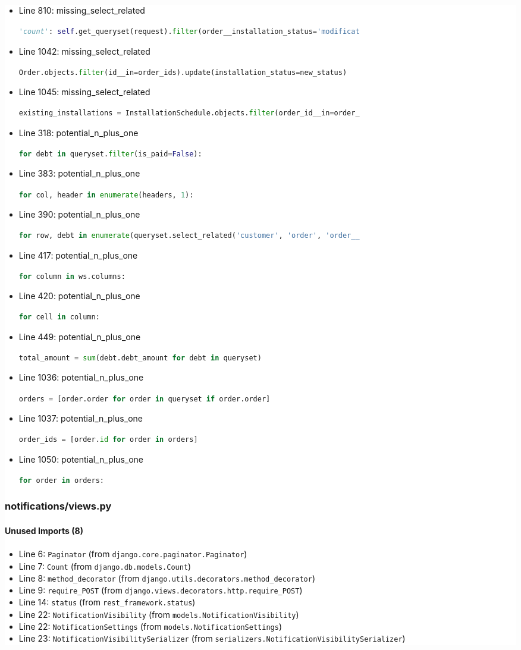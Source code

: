   ```python
  ```
- Line 810: missing_select_related
  ```python
  'count': self.get_queryset(request).filter(order__installation_status='modificat
  ```
- Line 1042: missing_select_related
  ```python
  Order.objects.filter(id__in=order_ids).update(installation_status=new_status)
  ```
- Line 1045: missing_select_related
  ```python
  existing_installations = InstallationSchedule.objects.filter(order_id__in=order_
  ```
- Line 318: potential_n_plus_one
  ```python
  for debt in queryset.filter(is_paid=False):
  ```
- Line 383: potential_n_plus_one
  ```python
  for col, header in enumerate(headers, 1):
  ```
- Line 390: potential_n_plus_one
  ```python
  for row, debt in enumerate(queryset.select_related('customer', 'order', 'order__
  ```
- Line 417: potential_n_plus_one
  ```python
  for column in ws.columns:
  ```
- Line 420: potential_n_plus_one
  ```python
  for cell in column:
  ```
- Line 449: potential_n_plus_one
  ```python
  total_amount = sum(debt.debt_amount for debt in queryset)
  ```
- Line 1036: potential_n_plus_one
  ```python
  orders = [order.order for order in queryset if order.order]
  ```
- Line 1037: potential_n_plus_one
  ```python
  order_ids = [order.id for order in orders]
  ```
- Line 1050: potential_n_plus_one
  ```python
  for order in orders:
  ```

### notifications/views.py

#### Unused Imports (8)

- Line 6: `Paginator` (from `django.core.paginator.Paginator`)
- Line 7: `Count` (from `django.db.models.Count`)
- Line 8: `method_decorator` (from `django.utils.decorators.method_decorator`)
- Line 9: `require_POST` (from `django.views.decorators.http.require_POST`)
- Line 14: `status` (from `rest_framework.status`)
- Line 22: `NotificationVisibility` (from `models.NotificationVisibility`)
- Line 22: `NotificationSettings` (from `models.NotificationSettings`)
- Line 23: `NotificationVisibilitySerializer` (from `serializers.NotificationVisibilitySerializer`)
